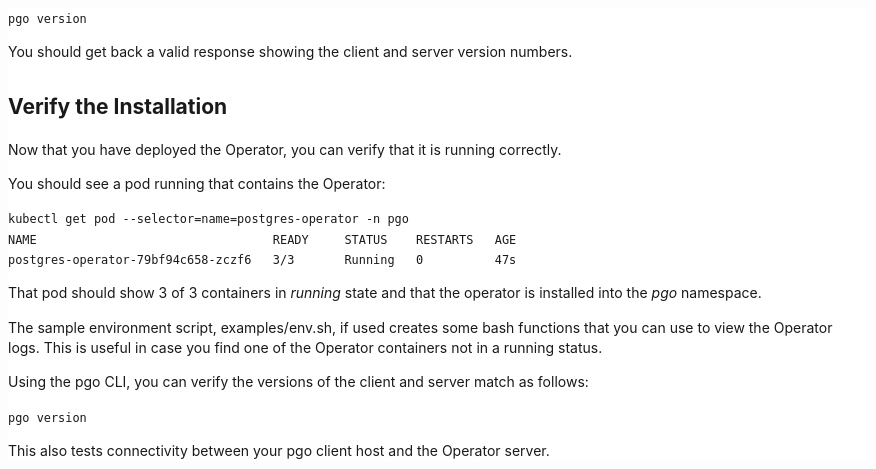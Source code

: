     pgo version

You should get back a valid response showing the client and server version numbers.

## Verify the Installation

Now that you have deployed the Operator, you can verify that it is running correctly.

You should see a pod running that contains the Operator:

    kubectl get pod --selector=name=postgres-operator -n pgo
    NAME                                 READY     STATUS    RESTARTS   AGE
    postgres-operator-79bf94c658-zczf6   3/3       Running   0          47s


That pod should show 3 of 3 containers in *running* state and that the operator is installed into the *pgo* namespace.

The sample environment script, examples/env.sh, if used creates some bash functions that you can use to view the Operator logs.  This is useful in case you find one of the Operator containers not in a running status.

Using the pgo CLI, you can verify the versions of the client and server match as follows:

    pgo version

This also tests connectivity between your pgo client host and the Operator server.
